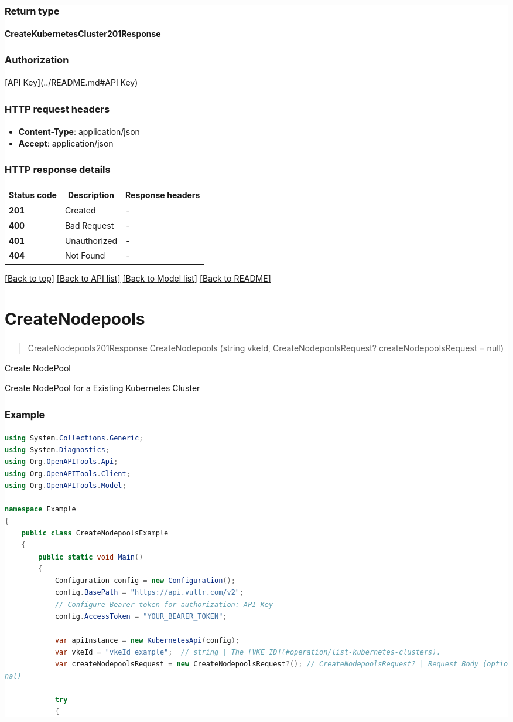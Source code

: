### Return type

[**CreateKubernetesCluster201Response**](CreateKubernetesCluster201Response.md)

### Authorization

[API Key](../README.md#API Key)

### HTTP request headers

 - **Content-Type**: application/json
 - **Accept**: application/json


### HTTP response details
| Status code | Description | Response headers |
|-------------|-------------|------------------|
| **201** | Created |  -  |
| **400** | Bad Request |  -  |
| **401** | Unauthorized |  -  |
| **404** | Not Found |  -  |

[[Back to top]](#) [[Back to API list]](../README.md#documentation-for-api-endpoints) [[Back to Model list]](../README.md#documentation-for-models) [[Back to README]](../README.md)

<a id="createnodepools"></a>
# **CreateNodepools**
> CreateNodepools201Response CreateNodepools (string vkeId, CreateNodepoolsRequest? createNodepoolsRequest = null)

Create NodePool

Create NodePool for a Existing Kubernetes Cluster

### Example
```csharp
using System.Collections.Generic;
using System.Diagnostics;
using Org.OpenAPITools.Api;
using Org.OpenAPITools.Client;
using Org.OpenAPITools.Model;

namespace Example
{
    public class CreateNodepoolsExample
    {
        public static void Main()
        {
            Configuration config = new Configuration();
            config.BasePath = "https://api.vultr.com/v2";
            // Configure Bearer token for authorization: API Key
            config.AccessToken = "YOUR_BEARER_TOKEN";

            var apiInstance = new KubernetesApi(config);
            var vkeId = "vkeId_example";  // string | The [VKE ID](#operation/list-kubernetes-clusters).
            var createNodepoolsRequest = new CreateNodepoolsRequest?(); // CreateNodepoolsRequest? | Request Body (optional) 

            try
            {
```